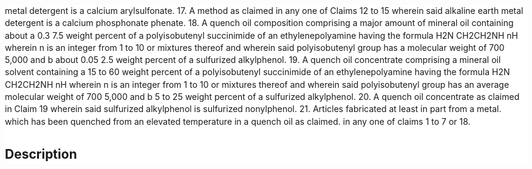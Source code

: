 metal detergent is a calcium arylsulfonate. 17. A method as claimed in any one of Claims 12 to 15 wherein said alkaline earth metal detergent is a calcium phosphonate phenate. 18. A quench oil composition comprising a major amount of mineral oil containing about a 0.3 7.5 weight percent of a polyisobutenyl succinimide of an ethylenepolyamine having the formula H2N CH2CH2NH nH wherein n is an integer from 1 to 10 or mixtures thereof and wherein said polyisobutenyl group has a molecular weight of 700 5,000 and b about 0.05 2.5 weight percent of a sulfurized alkylphenol. 19. A quench oil concentrate comprising a mineral oil solvent containing a 15 to 60 weight percent of a polyisobutenyl succinimide of an ethylenepolyamine having the formula H2N CH2CH2NH nH wherein n is an integer from 1 to 10 or mixtures thereof and wherein said polyisobutenyl group has an average molecular weight of 700 5,000 and b 5 to 25 weight percent of a sulfurized alkylphenol. 20. A quench oil concentrate as claimed in Claim 19 wherein said sulfurized alkylphenol is sulfurized nonylphenol. 21. Articles fabricated at least in part from a metal. which has been quenched from an elevated temperature in a quench oil as claimed. in any one of claims 1 to 7 or 18.

## Description